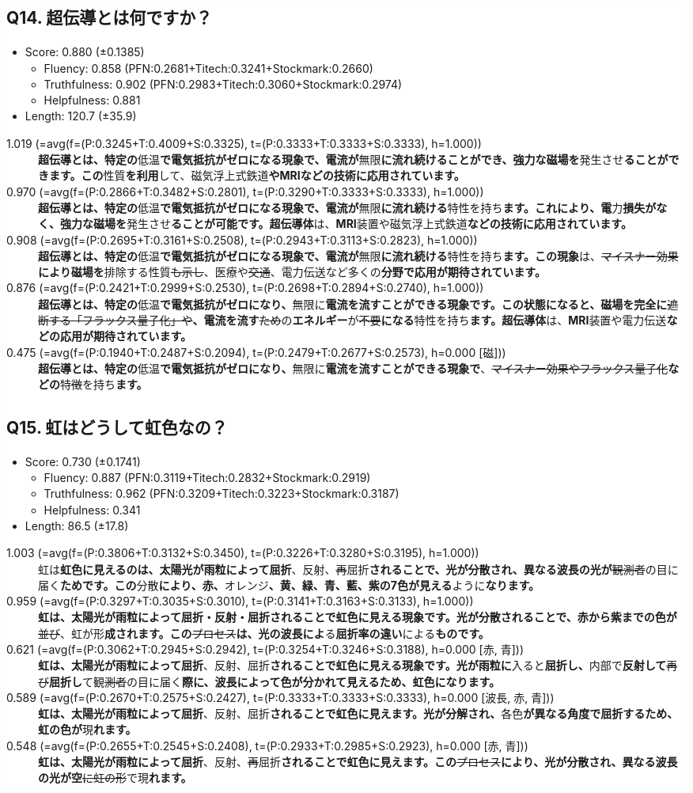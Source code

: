 ## <a name="Q14"></a>Q14. 超伝導とは何ですか？

- Score: 0.880 (±0.1385)
  - Fluency: 0.858 (PFN:0.2681+Titech:0.3241+Stockmark:0.2660)
  - Truthfulness: 0.902 (PFN:0.2983+Titech:0.3060+Stockmark:0.2974)
  - Helpfulness: 0.881
- Length: 120.7 (±35.9)

<dl>
<dt>1.019 (=avg(f=(P:0.3245+T:0.4009+S:0.3325), t=(P:0.3333+T:0.3333+S:0.3333), h=1.000))</dt>
<dd><b>超伝導とは、特定の</b>低温<b>で電気抵抗がゼロになる現象で、電流が</b>無限<b>に流れ続けることができ、強力な磁場を</b>発生させ<b>ることができます。この</b>性質<b>を利用</b>して、磁気浮上式鉄道<b>やMRIなどの技術に応用されています。</b></dd>
<dt>0.970 (=avg(f=(P:0.2866+T:0.3482+S:0.2801), t=(P:0.3290+T:0.3333+S:0.3333), h=1.000))</dt>
<dd><b>超伝導とは、特定の</b>低温<b>で電気抵抗がゼロになる現象で、電流が</b>無限<b>に流れ続ける</b>特性を持ち<b>ます。これにより、電</b>力<b>損失がなく、強力な磁場を</b>発生させ<b>ることが可能です。超伝導体</b>は、<b>MRI</b>装置や磁気浮上式鉄道<b>などの技術に応用されています。</b></dd>
<dt>0.908 (=avg(f=(P:0.2695+T:0.3161+S:0.2508), t=(P:0.2943+T:0.3113+S:0.2823), h=1.000))</dt>
<dd><b>超伝導とは、特定の</b>低温<b>で電気抵抗がゼロになる現象で、電流が</b>無限<b>に流れ続ける</b>特性を持ち<b>ます。この現象</b>は、<s>マイスナー効果</s><b>により磁場を</b>排除する性質<s>も示し</s>、医療や<s>交通</s>、電力伝送など多くの<b>分野で応用が期待されています。</b></dd>
<dt>0.876 (=avg(f=(P:0.2421+T:0.2999+S:0.2530), t=(P:0.2698+T:0.2894+S:0.2740), h=1.000))</dt>
<dd><b>超伝導とは、特定の</b>低温<b>で電気抵抗がゼロになり、</b>無限に<b>電流を流すことができる現象です。この状態になると、磁場を完全に</b><s>遮断する「フラックス量子化」や</s><b>、電流を流す</b><s>ため</s>の<b>エネルギー</b>が<s>不要</s><b>になる</b>特性を持ち<b>ます。超伝導体</b>は、<b>MRI</b>装置や電力伝送<b>などの応用が期待されています。</b></dd>
<dt>0.475 (=avg(f=(P:0.1940+T:0.2487+S:0.2094), t=(P:0.2479+T:0.2677+S:0.2573), h=0.000 [磁]))</dt>
<dd><b>超伝導とは、特定の</b>低温<b>で電気抵抗がゼロになり、</b>無限に<b>電流を流すことができる現象で</b>、<s>マイスナー効果やフラックス量子化</s><b>などの</b>特<s>徴</s>を持ち<b>ます。</b></dd>
</dl>

## <a name="Q15"></a>Q15. 虹はどうして虹色なの？

- Score: 0.730 (±0.1741)
  - Fluency: 0.887 (PFN:0.3119+Titech:0.2832+Stockmark:0.2919)
  - Truthfulness: 0.962 (PFN:0.3209+Titech:0.3223+Stockmark:0.3187)
  - Helpfulness: 0.341
- Length: 86.5 (±17.8)

<dl>
<dt>1.003 (=avg(f=(P:0.3806+T:0.3132+S:0.3450), t=(P:0.3226+T:0.3280+S:0.3195), h=1.000))</dt>
<dd>虹は<b>虹色に見えるのは、太陽光が雨粒によって屈折</b>、反射、<s>再</s>屈折<b>されることで、光が分散され、異なる波長の光が</b><s>観測者</s>の目に届く<b>ためです。この</b>分散<b>により、赤、</b>オレンジ<b>、黄、緑、青、藍、紫の7色が見える</b>ように<b>なります。</b></dd>
<dt>0.959 (=avg(f=(P:0.3297+T:0.3035+S:0.3010), t=(P:0.3141+T:0.3163+S:0.3133), h=1.000))</dt>
<dd><b>虹は、太陽光が雨粒によって屈折・反射・屈折されることで虹色に見える現象です。光が分散されることで、赤から紫までの色が</b><s>並び</s>、虹が形<b>成されます。この</b><s>プロセス</s><b>は、光の波長によ</b>る<b>屈折率の違い</b>による<b>ものです。</b></dd>
<dt>0.621 (=avg(f=(P:0.3062+T:0.2945+S:0.2942), t=(P:0.3254+T:0.3246+S:0.3188), h=0.000 [赤, 青]))</dt>
<dd><b>虹は、太陽光が雨粒によって屈折</b>、反射、屈折<b>されることで虹色に見える現象です。光が雨粒に</b>入ると<b>屈折し、</b>内部で<b>反射して</b><s>再び</s><b>屈折し</b>て観<s>測者</s>の目に届く<b>際に、波長によって色が分かれて見えるため、虹色になります。</b></dd>
<dt>0.589 (=avg(f=(P:0.2670+T:0.2575+S:0.2427), t=(P:0.3333+T:0.3333+S:0.3333), h=0.000 [波長, 赤, 青]))</dt>
<dd><b>虹は、太陽光が雨粒によって屈折</b>、反射、屈折<b>されることで虹色に見えます。光が分解され、</b>各色<b>が異なる角度で屈折するため、虹の色が</b>現<b>れます。</b></dd>
<dt>0.548 (=avg(f=(P:0.2655+T:0.2545+S:0.2408), t=(P:0.2933+T:0.2985+S:0.2923), h=0.000 [赤, 青]))</dt>
<dd><b>虹は、太陽光が雨粒によって屈折</b>、反射、<s>再</s>屈折<b>されることで虹色に見えます。この</b><s>プロセス</s><b>により、光が分散され、異なる波長の光が空</b><s>に虹の形</s>で現<b>れます。</b></dd>
</dl>
